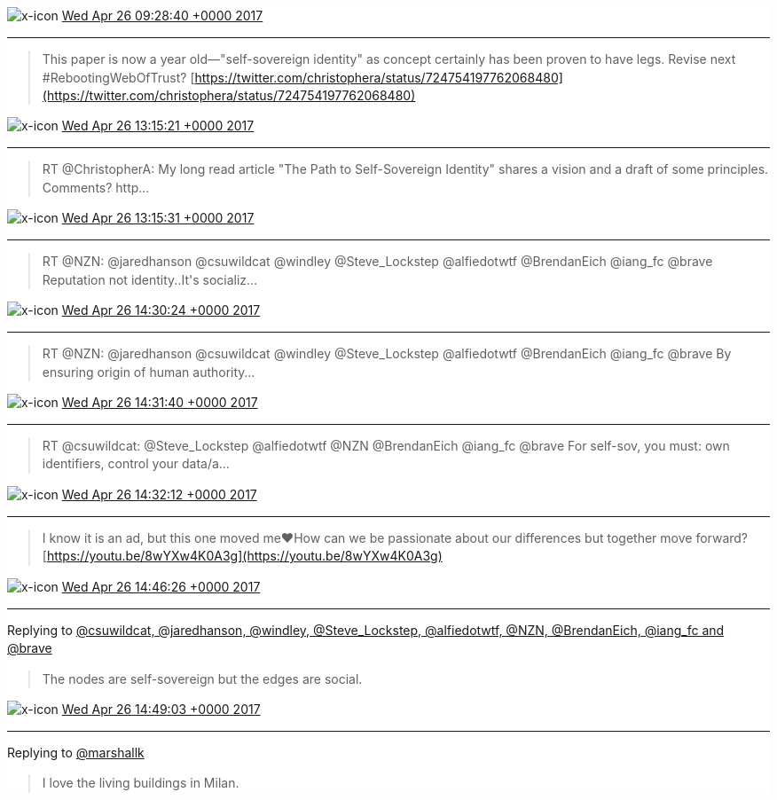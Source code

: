 <img src="{{ site.url }}{{ site.baseurl }}/assets/images/media/tweet.ico" alt="x-icon" width="30" /> [Wed Apr 26 09:28:40 +0000 2017](https://twitter.com/ChristopherA/status/857164517280763904)

----

> This paper is now a year old—"self-sovereign identity" as concept certainly has been proven to have legs. Revise next #RebootingWebOfTrust? [https://twitter.com/christophera/status/724754197762068480](https://twitter.com/christophera/status/724754197762068480)

<img src="{{ site.url }}{{ site.baseurl }}/assets/images/media/tweet.ico" alt="x-icon" width="30" /> [Wed Apr 26 13:15:21 +0000 2017](https://twitter.com/ChristopherA/status/857221562474352640)

----

> RT @ChristopherA: My long read article "The Path to Self-Sovereign Identity" shares a vision and a draft of some principles. Comments? http…

<img src="{{ site.url }}{{ site.baseurl }}/assets/images/media/tweet.ico" alt="x-icon" width="30" /> [Wed Apr 26 13:15:31 +0000 2017](https://twitter.com/ChristopherA/status/857221604010602496)

----

> RT @NZN: @jaredhanson @csuwildcat @windley @Steve_Lockstep @alfiedotwtf @BrendanEich @iang_fc @brave Reputation not identity..It's socializ…

<img src="{{ site.url }}{{ site.baseurl }}/assets/images/media/tweet.ico" alt="x-icon" width="30" /> [Wed Apr 26 14:30:24 +0000 2017](https://twitter.com/ChristopherA/status/857240451002269696)

----

> RT @NZN: @jaredhanson @csuwildcat @windley @Steve_Lockstep @alfiedotwtf @BrendanEich @iang_fc @brave By ensuring origin of human authority…

<img src="{{ site.url }}{{ site.baseurl }}/assets/images/media/tweet.ico" alt="x-icon" width="30" /> [Wed Apr 26 14:31:40 +0000 2017](https://twitter.com/ChristopherA/status/857240768217481220)

----

> RT @csuwildcat: @Steve_Lockstep @alfiedotwtf @NZN @BrendanEich @iang_fc @brave For self-sov, you must: own identifiers, control your data/a…

<img src="{{ site.url }}{{ site.baseurl }}/assets/images/media/tweet.ico" alt="x-icon" width="30" /> [Wed Apr 26 14:32:12 +0000 2017](https://twitter.com/ChristopherA/status/857240900216422400)

----

> I know it is an ad, but this one moved me❤️How can we be passionate about our differences but together move forward? [https://youtu.be/8wYXw4K0A3g](https://youtu.be/8wYXw4K0A3g)

<img src="{{ site.url }}{{ site.baseurl }}/assets/images/media/tweet.ico" alt="x-icon" width="30" /> [Wed Apr 26 14:46:26 +0000 2017](https://twitter.com/ChristopherA/status/857244482248597504)

----

Replying to [@csuwildcat, @jaredhanson, @windley, @Steve_Lockstep, @alfiedotwtf, @NZN, @BrendanEich, @iang_fc and @brave](https://twitter.com/csuwildcat/status/857224654796185600)

> The nodes are self-sovereign but the edges are social.

<img src="{{ site.url }}{{ site.baseurl }}/assets/images/media/tweet.ico" alt="x-icon" width="30" /> [Wed Apr 26 14:49:03 +0000 2017](https://twitter.com/ChristopherA/status/857245143405146112)

----

Replying to [@marshallk](https://twitter.com/marshallk/status/857062699225812992)

> I love the living buildings in Milan. 
> 
